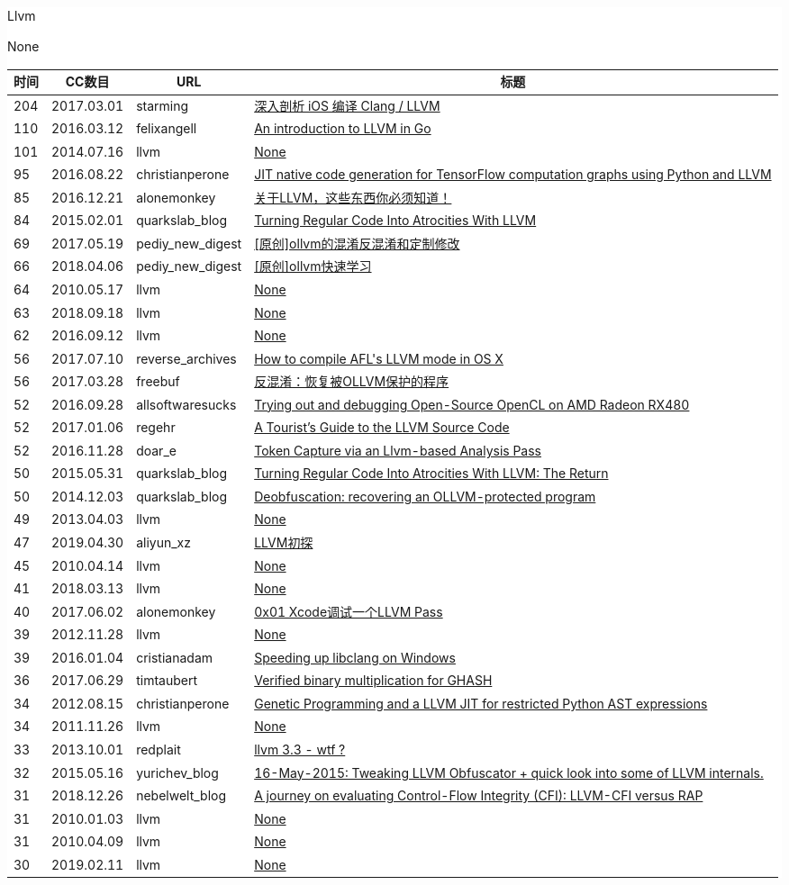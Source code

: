 Llvm

None

| 时间 | CC数目 | URL | 标题 |
| ---- | ----- | --- | --- |
| 204 | 2017.03.01 | starming | [深入剖析 iOS 编译 Clang / LLVM](https://ming1016.github.io/2017/03/01/deeply-analyse-llvm/) |
| 110 | 2016.03.12 | felixangell | [An introduction to LLVM in Go](https://felixangell.com/blog/an-introduction-to-llvm-in-go) |
| 101 | 2014.07.16 | llvm | [None](http://blog.llvm.org/2014/07/ftl-webkits-llvm-based-jit.html) |
| 95 | 2016.08.22 | christianperone | [JIT native code generation for TensorFlow computation graphs using Python and LLVM](http://blog.christianperone.com/2016/08/jit-native-code-generation-for-tensorflow-computation-graphs-using-python-and-llvm/) |
| 85 | 2016.12.21 | alonemonkey | [关于LLVM，这些东西你必须知道！](http://www.alonemonkey.com/2016/12/21/learning-llvm/) |
| 84 | 2015.02.01 | quarkslab_blog | [Turning Regular Code Into Atrocities With LLVM](https://blog.quarkslab.com/turning-regular-code-into-atrocities-with-llvm.html) |
| 69 | 2017.05.19 | pediy_new_digest | [[原创]ollvm的混淆反混淆和定制修改](https://bbs.pediy.com/thread-217727.htm) |
| 66 | 2018.04.06 | pediy_new_digest | [[原创]ollvm快速学习](https://bbs.pediy.com/thread-225756.htm) |
| 64 | 2010.05.17 | llvm | [None](http://blog.llvm.org/2010/05/glasgow-haskell-compiler-and-llvm.html) |
| 63 | 2018.09.18 | llvm | [None](http://blog.llvm.org/2018/09/announcing-new-llvm-foundation-board-of.html) |
| 62 | 2016.09.12 | llvm | [None](http://blog.llvm.org/2016/09/announcing-next-llvm-foundation-board.html) |
| 56 | 2017.07.10 | reverse_archives | [How to compile AFL's LLVM mode in OS X](https://reverse.put.as/2017/07/10/compiling-afl-osx-llvm-mode/) |
| 56 | 2017.03.28 | freebuf | [反混淆：恢复被OLLVM保护的程序](http://www.freebuf.com/articles/terminal/130142.html) |
| 52 | 2016.09.28 | allsoftwaresucks | [Trying out and debugging Open-Source OpenCL on AMD Radeon RX480](http://allsoftwaresucks.blogspot.com/2016/09/trying-out-and-debugging-open-source.html) |
| 52 | 2017.01.06 | regehr | [A Tourist’s Guide to the LLVM Source Code](https://blog.regehr.org/archives/1453) |
| 52 | 2016.11.28 | doar_e | [Token Capture via an Llvm-based Analysis Pass](http://doar-e.github.io/blog/2016/11/27/clang-and-passes/) |
| 50 | 2015.05.31 | quarkslab_blog | [Turning Regular Code Into Atrocities With LLVM: The Return](https://blog.quarkslab.com/turning-regular-code-into-atrocities-with-llvm-the-return.html) |
| 50 | 2014.12.03 | quarkslab_blog | [Deobfuscation: recovering an OLLVM-protected program](https://blog.quarkslab.com/deobfuscation-recovering-an-ollvm-protected-program.html) |
| 49 | 2013.04.03 | llvm | [None](http://blog.llvm.org/2013/04/llvm-debianubuntu-nightly-packages.html) |
| 47 | 2019.04.30 | aliyun_xz | [LLVM初探](https://xz.aliyun.com/t/4960) |
| 45 | 2010.04.14 | llvm | [None](http://blog.llvm.org/2010/04/extensible-metadata-in-llvm-ir.html) |
| 41 | 2018.03.13 | llvm | [None](http://blog.llvm.org/2018/03/dragonffi-ffijit-for-c-language-using.html) |
| 40 | 2017.06.02 | alonemonkey | [0x01 Xcode调试一个LLVM Pass](http://www.alonemonkey.com/2017/06/02/writing-an-llvm-pass/) |
| 39 | 2012.11.28 | llvm | [None](http://blog.llvm.org/2012/11/life-of-instruction-in-llvm.html) |
| 39 | 2016.01.04 | cristianadam | [Speeding up libclang on Windows](https://cristianadam.eu/20160104/speeding-up-libclang-on-windows/) |
| 36 | 2017.06.29 | timtaubert | [Verified binary multiplication for GHASH](https://timtaubert.de/blog/2017/06/verified-binary-multiplication-for-ghash/) |
| 34 | 2012.08.15 | christianperone | [Genetic Programming and a LLVM JIT for restricted Python AST expressions](http://blog.christianperone.com/2012/08/genetic-programming-and-a-llvm-jit-for-restricted-python-ast-expressions/) |
| 34 | 2011.11.26 | llvm | [None](http://blog.llvm.org/2011/11/llvm-30-type-system-rewrite.html) |
| 33 | 2013.10.01 | redplait | [llvm 3.3 - wtf ?](http://redplait.blogspot.com/2013/10/llvm-33-wtf.html) |
| 32 | 2015.05.16 | yurichev_blog | [16-May-2015: Tweaking LLVM Obfuscator + quick look into some of LLVM internals.](https://yurichev.com/blog/llvm/) |
| 31 | 2018.12.26 | nebelwelt_blog | [A journey on evaluating Control-Flow Integrity (CFI): LLVM-CFI versus RAP](http://nebelwelt.net/blog/20181226-CFIeval.html) |
| 31 | 2010.01.03 | llvm | [None](http://blog.llvm.org/2010/01/address-of-label-and-indirect-branches.html) |
| 31 | 2010.04.09 | llvm | [None](http://blog.llvm.org/2010/04/intro-to-llvm-mc-project.html) |
| 30 | 2019.02.11 | llvm | [None](http://blog.llvm.org/2019/02/eurollvm19-developers-meeting-program.html) |